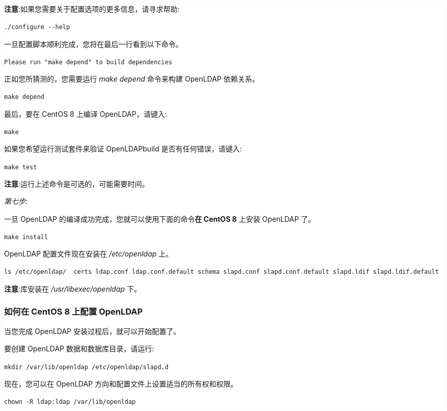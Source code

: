 **注意**:如果您需要关于配置选项的更多信息，请寻求帮助:

```
./configure --help
```

一旦配置脚本顺利完成，您将在最后一行看到以下命令。

```
Please run "make depend" to build dependencies
```

正如您所猜测的，您需要运行 *make depend* 命令来构建 OpenLDAP 依赖关系。

```
make depend
```

最后，要在 CentOS 8 上编译 OpenLDAP，请键入:

```
make
```

如果您希望运行测试套件来验证 OpenLDAPbuild 是否有任何错误，请键入:

```
make test
```

**注意**:运行上述命令是可选的，可能需要时间。

*第七步:*

一旦 OpenLDAP 的编译成功完成，您就可以使用下面的命令**在 CentOS 8** 上安装 OpenLDAP 了。

```
make install
```

OpenLDAP 配置文件现在安装在 */etc/openldap* 上。

```
ls /etc/openldap/  certs ldap.conf ldap.conf.default schema slapd.conf slapd.conf.default slapd.ldif slapd.ldif.default
```

**注意**:库安装在 */usr/libexec/openldap* 下。

### **如何在 CentOS 8 上配置 OpenLDAP**

当您完成 OpenLDAP 安装过程后，就可以开始配置了。

要创建 OpenLDAP 数据和数据库目录，请运行:

```
mkdir /var/lib/openldap /etc/openldap/slapd.d
```

现在，您可以在 OpenLDAP 方向和配置文件上设置适当的所有权和权限。

```
chown -R ldap:ldap /var/lib/openldap
```
